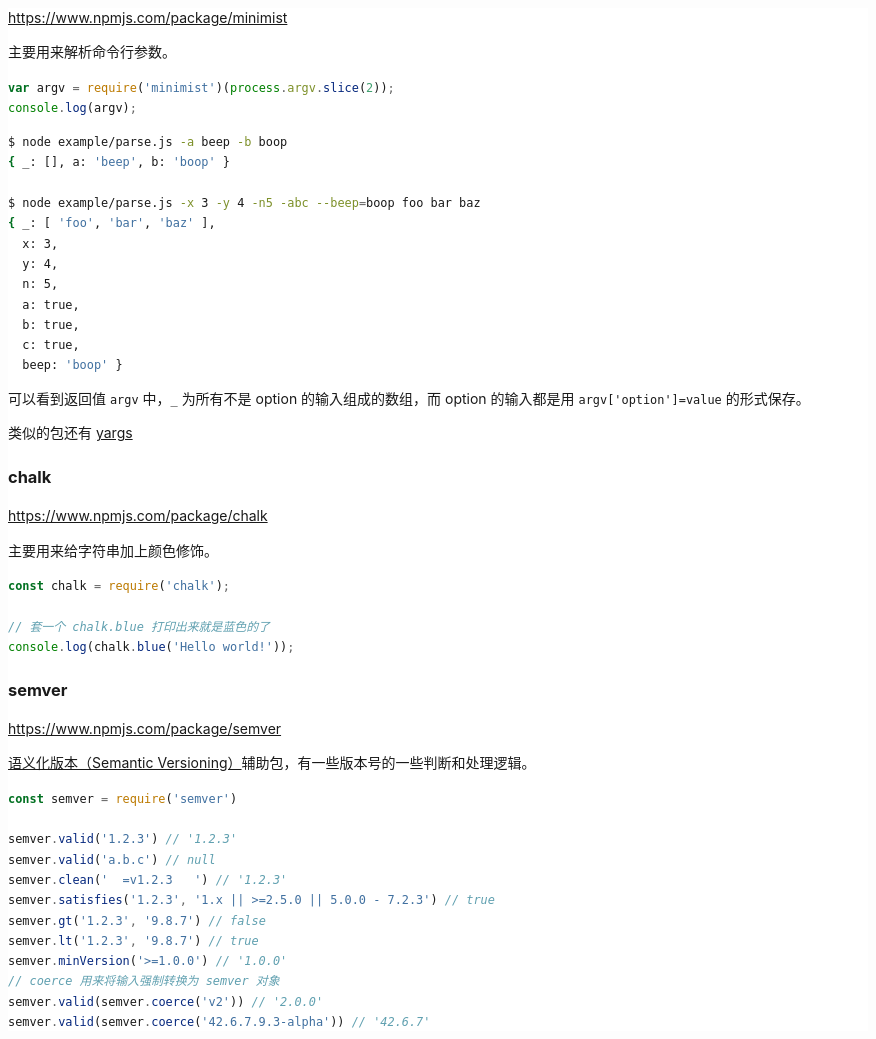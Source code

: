 https://www.npmjs.com/package/minimist

主要用来解析命令行参数。

```js
var argv = require('minimist')(process.argv.slice(2));
console.log(argv);
```

```bash
$ node example/parse.js -a beep -b boop
{ _: [], a: 'beep', b: 'boop' }

$ node example/parse.js -x 3 -y 4 -n5 -abc --beep=boop foo bar baz
{ _: [ 'foo', 'bar', 'baz' ],
  x: 3,
  y: 4,
  n: 5,
  a: true,
  b: true,
  c: true,
  beep: 'boop' }
```

可以看到返回值 `argv` 中，`_` 为所有不是 option 的输入组成的数组，而 option 的输入都是用 `argv['option']=value` 的形式保存。

类似的包还有 [yargs](https://www.npmjs.com/package/yargs)

### chalk

https://www.npmjs.com/package/chalk

主要用来给字符串加上颜色修饰。

```js
const chalk = require('chalk');

// 套一个 chalk.blue 打印出来就是蓝色的了
console.log(chalk.blue('Hello world!'));
```

### semver

https://www.npmjs.com/package/semver

[语义化版本（Semantic Versioning）](https://semver.org/)辅助包，有一些版本号的一些判断和处理逻辑。

```js
const semver = require('semver')

semver.valid('1.2.3') // '1.2.3'
semver.valid('a.b.c') // null
semver.clean('  =v1.2.3   ') // '1.2.3'
semver.satisfies('1.2.3', '1.x || >=2.5.0 || 5.0.0 - 7.2.3') // true
semver.gt('1.2.3', '9.8.7') // false
semver.lt('1.2.3', '9.8.7') // true
semver.minVersion('>=1.0.0') // '1.0.0'
// coerce 用来将输入强制转换为 semver 对象
semver.valid(semver.coerce('v2')) // '2.0.0'
semver.valid(semver.coerce('42.6.7.9.3-alpha')) // '42.6.7'
```
